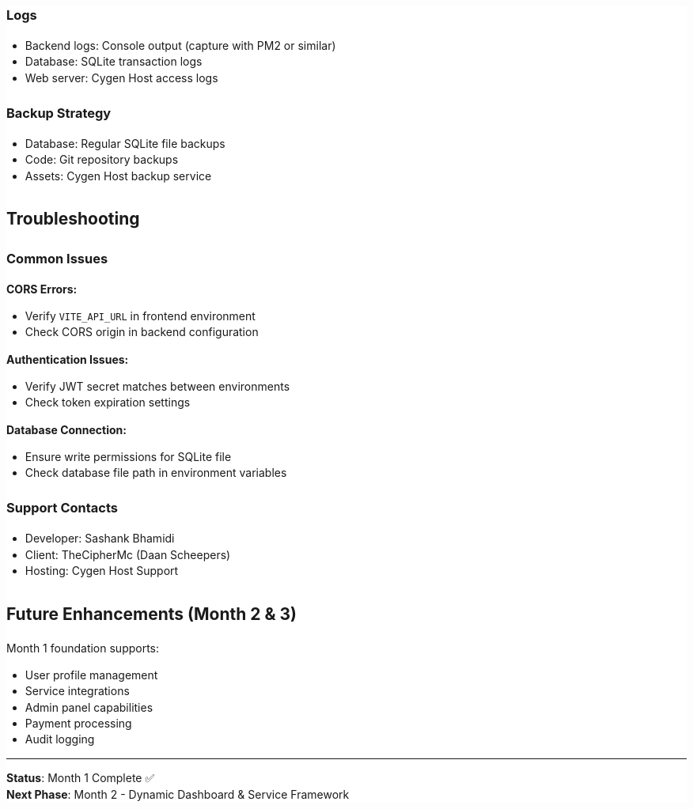 ### Logs
- Backend logs: Console output (capture with PM2 or similar)
- Database: SQLite transaction logs
- Web server: Cygen Host access logs

### Backup Strategy
- Database: Regular SQLite file backups
- Code: Git repository backups
- Assets: Cygen Host backup service

## Troubleshooting

### Common Issues

**CORS Errors:**
- Verify `VITE_API_URL` in frontend environment
- Check CORS origin in backend configuration

**Authentication Issues:**
- Verify JWT secret matches between environments
- Check token expiration settings

**Database Connection:**
- Ensure write permissions for SQLite file
- Check database file path in environment variables

### Support Contacts
- Developer: Sashank Bhamidi
- Client: TheCipherMc (Daan Scheepers)
- Hosting: Cygen Host Support

## Future Enhancements (Month 2 & 3)

Month 1 foundation supports:
- User profile management
- Service integrations
- Admin panel capabilities
- Payment processing
- Audit logging

---

**Status**: Month 1 Complete ✅  
**Next Phase**: Month 2 - Dynamic Dashboard & Service Framework